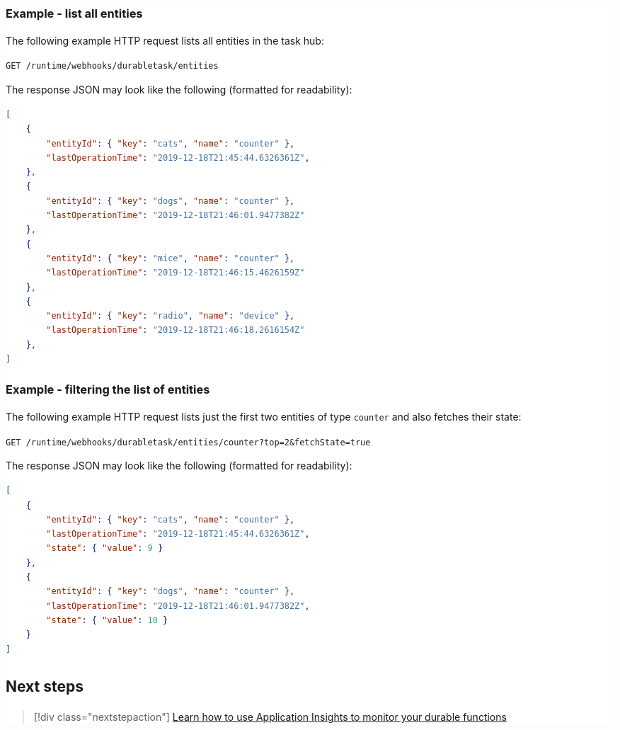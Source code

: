 ### Example - list all entities

The following example HTTP request lists all entities in the task hub:

```http
GET /runtime/webhooks/durabletask/entities
```

The response JSON may look like the following (formatted for readability):

```json
[
    {
        "entityId": { "key": "cats", "name": "counter" },
        "lastOperationTime": "2019-12-18T21:45:44.6326361Z",
    },
    {
        "entityId": { "key": "dogs", "name": "counter" },
        "lastOperationTime": "2019-12-18T21:46:01.9477382Z"
    },
    {
        "entityId": { "key": "mice", "name": "counter" },
        "lastOperationTime": "2019-12-18T21:46:15.4626159Z"
    },
    {
        "entityId": { "key": "radio", "name": "device" },
        "lastOperationTime": "2019-12-18T21:46:18.2616154Z"
    },
]
```

### Example - filtering the list of entities

The following example HTTP request lists just the first two entities of type `counter` and also fetches their state:

```http
GET /runtime/webhooks/durabletask/entities/counter?top=2&fetchState=true
```

The response JSON may look like the following (formatted for readability):

```json
[
    {
        "entityId": { "key": "cats", "name": "counter" },
        "lastOperationTime": "2019-12-18T21:45:44.6326361Z",
        "state": { "value": 9 }
    },
    {
        "entityId": { "key": "dogs", "name": "counter" },
        "lastOperationTime": "2019-12-18T21:46:01.9477382Z",
        "state": { "value": 10 }
    }
]
```

## Next steps

> [!div class="nextstepaction"]
> [Learn how to use Application Insights to monitor your durable functions](durable-functions-diagnostics.md)
